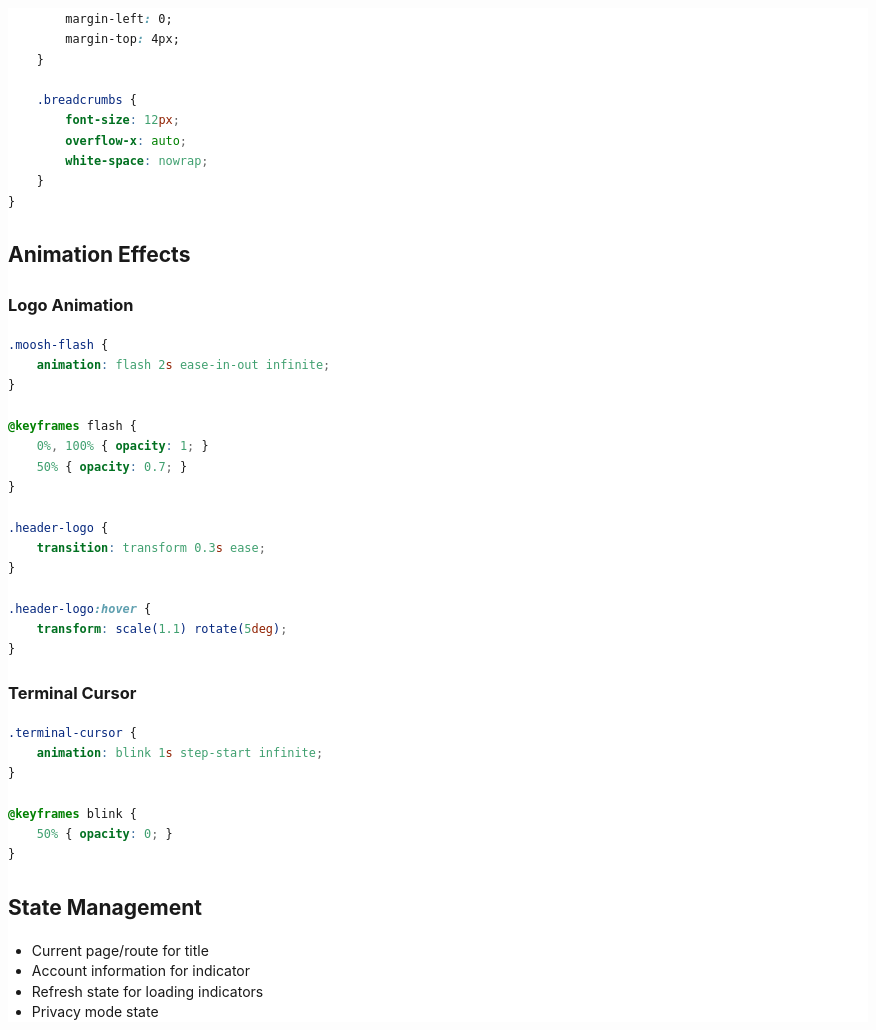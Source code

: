 ```css
        margin-left: 0;
        margin-top: 4px;
    }
    
    .breadcrumbs {
        font-size: 12px;
        overflow-x: auto;
        white-space: nowrap;
    }
}
```

## Animation Effects

### Logo Animation
```css
.moosh-flash {
    animation: flash 2s ease-in-out infinite;
}

@keyframes flash {
    0%, 100% { opacity: 1; }
    50% { opacity: 0.7; }
}

.header-logo {
    transition: transform 0.3s ease;
}

.header-logo:hover {
    transform: scale(1.1) rotate(5deg);
}
```

### Terminal Cursor
```css
.terminal-cursor {
    animation: blink 1s step-start infinite;
}

@keyframes blink {
    50% { opacity: 0; }
}
```

## State Management
- Current page/route for title
- Account information for indicator
- Refresh state for loading indicators
- Privacy mode state
